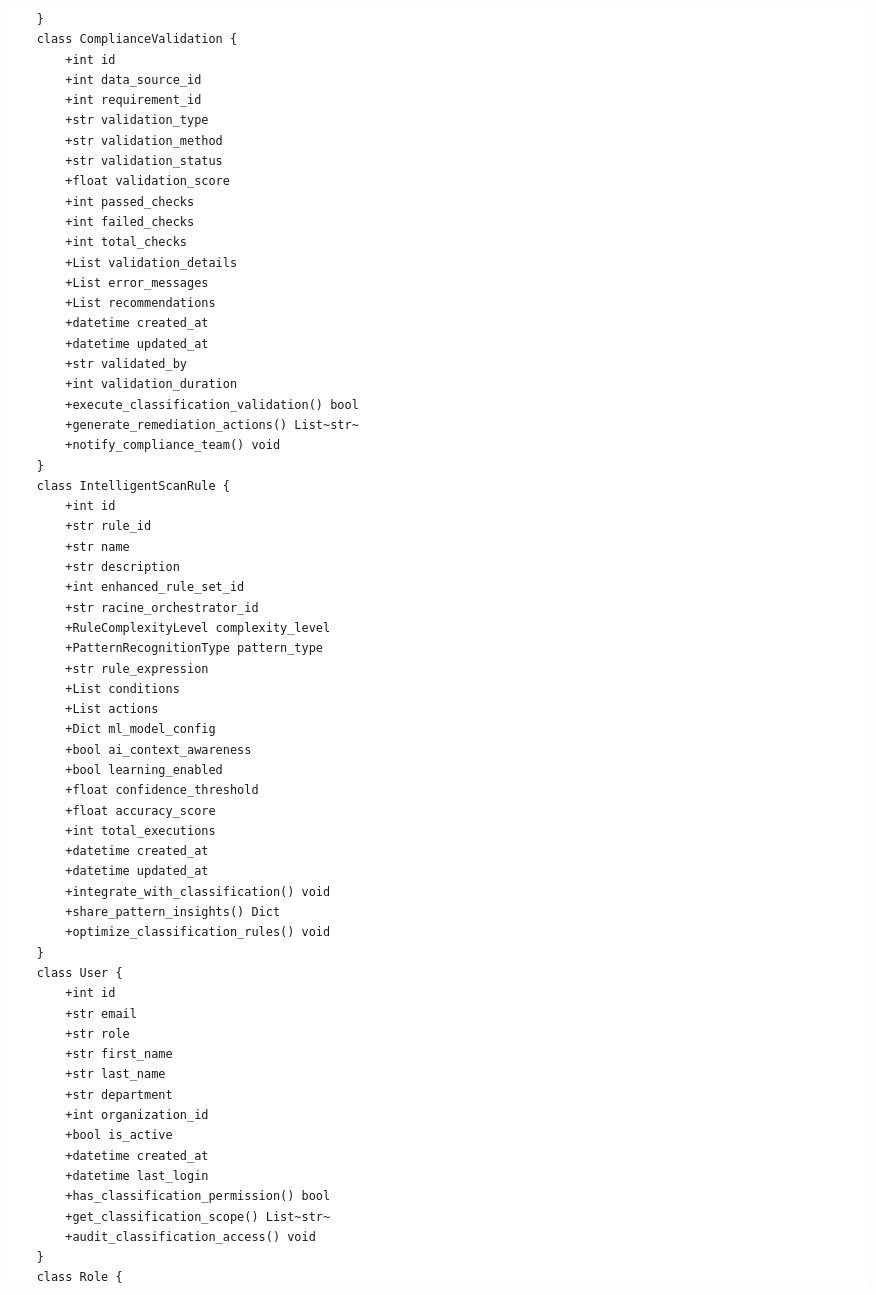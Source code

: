 ```mermaid
    }
    class ComplianceValidation {
	    +int id
	    +int data_source_id
	    +int requirement_id
	    +str validation_type
	    +str validation_method
	    +str validation_status
	    +float validation_score
	    +int passed_checks
	    +int failed_checks
	    +int total_checks
	    +List validation_details
	    +List error_messages
	    +List recommendations
	    +datetime created_at
	    +datetime updated_at
	    +str validated_by
	    +int validation_duration
	    +execute_classification_validation() bool
	    +generate_remediation_actions() List~str~
	    +notify_compliance_team() void
    }
    class IntelligentScanRule {
	    +int id
	    +str rule_id
	    +str name
	    +str description
	    +int enhanced_rule_set_id
	    +str racine_orchestrator_id
	    +RuleComplexityLevel complexity_level
	    +PatternRecognitionType pattern_type
	    +str rule_expression
	    +List conditions
	    +List actions
	    +Dict ml_model_config
	    +bool ai_context_awareness
	    +bool learning_enabled
	    +float confidence_threshold
	    +float accuracy_score
	    +int total_executions
	    +datetime created_at
	    +datetime updated_at
	    +integrate_with_classification() void
	    +share_pattern_insights() Dict
	    +optimize_classification_rules() void
    }
    class User {
	    +int id
	    +str email
	    +str role
	    +str first_name
	    +str last_name
	    +str department
	    +int organization_id
	    +bool is_active
	    +datetime created_at
	    +datetime last_login
	    +has_classification_permission() bool
	    +get_classification_scope() List~str~
	    +audit_classification_access() void
    }
    class Role {
```